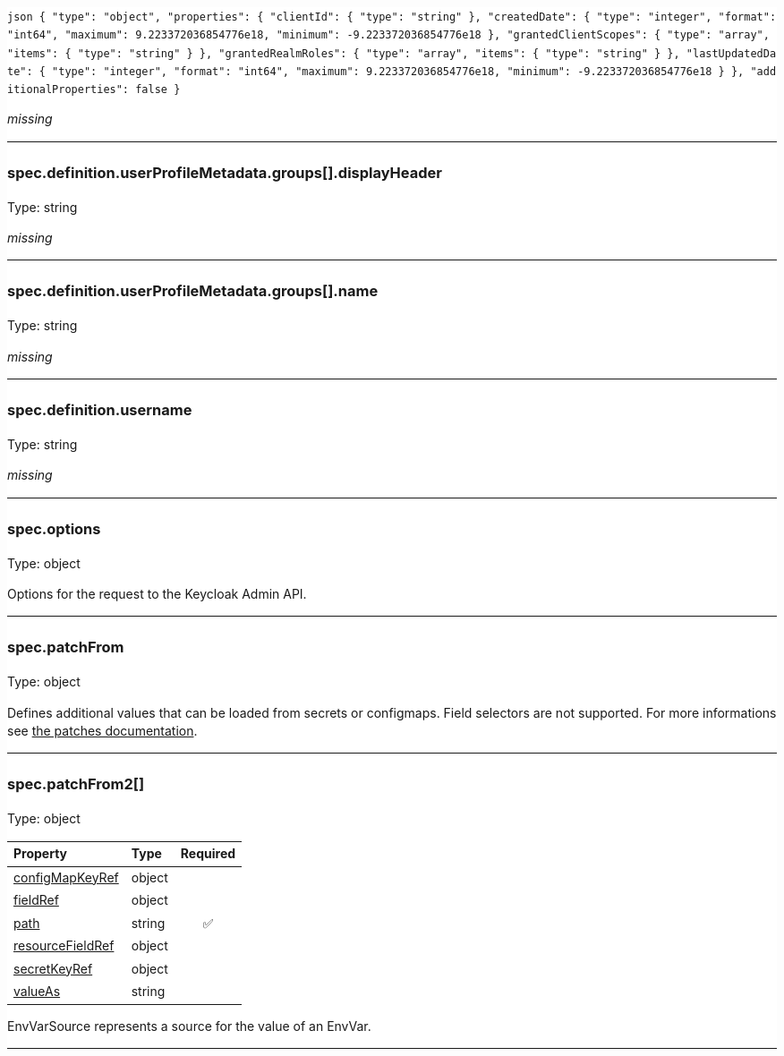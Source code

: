 ```json { "type": "object", "properties": { "clientId": { "type": "string" }, "createdDate": { "type": "integer", "format": "int64", "maximum": 9.223372036854776e18, "minimum": -9.223372036854776e18 }, "grantedClientScopes": { "type": "array", "items": { "type": "string" } }, "grantedRealmRoles": { "type": "array", "items": { "type": "string" } }, "lastUpdatedDate": { "type": "integer", "format": "int64", "maximum": 9.223372036854776e18, "minimum": -9.223372036854776e18 } }, "additionalProperties": false } ``` </details>

*missing*

---

### spec.definition.userProfileMetadata.groups[].displayHeader

Type: string

*missing*

---

### spec.definition.userProfileMetadata.groups[].name

Type: string

*missing*

---

### spec.definition.username

Type: string

*missing*

---

### spec.options

Type: object

Options for the request to the Keycloak Admin API.

---

### spec.patchFrom

Type: object

Defines additional values that can be loaded from secrets or configmaps. Field selectors are not supported. For more informations see [the patches documentation](../configuration/patches.md).

---

### spec.patchFrom2[]

Type: object

|Property|Type|Required|
|:-------|:---|:------:|
|[configMapKeyRef](#specpatchfrom2configmapkeyref)|object||
|[fieldRef](#specpatchfrom2fieldref)|object||
|[path](#specpatchfrom2path)|string|✅|
|[resourceFieldRef](#specpatchfrom2resourcefieldref)|object||
|[secretKeyRef](#specpatchfrom2secretkeyref)|object||
|[valueAs](#specpatchfrom2valueas)|string||

EnvVarSource represents a source for the value of an EnvVar.

---

```